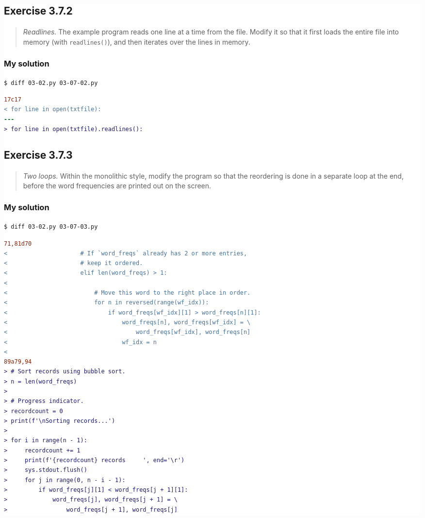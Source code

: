 ## Exercise 3.7.2

> *Readlines.* The example program reads one line at a time from the file.
> Modify it so that it first loads the entire file into memory (with
> `readlines()`), and then iterates over the lines in memory.

### My solution

```bash
$ diff 03-02.py 03-07-02.py
```

```diff
17c17
< for line in open(txtfile):
---
> for line in open(txtfile).readlines():
```

## Exercise 3.7.3

> *Two loops.* Within the monolithic style, modify the program so that the 
> reordering is done in a separate loop at the end, before the word
> frequencies are printed out on the screen.

### My solution

```bash
$ diff 03-02.py 03-07-03.py
```

```diff
71,81d70
<                     # If `word_freqs` already has 2 or more entries,
<                     # keep it ordered.
<                     elif len(word_freqs) > 1:
<
<                         # Move this word to the right place in order.
<                         for n in reversed(range(wf_idx)):
<                             if word_freqs[wf_idx][1] > word_freqs[n][1]:
<                                 word_freqs[n], word_freqs[wf_idx] = \
<                                     word_freqs[wf_idx], word_freqs[n]
<                                 wf_idx = n
<
89a79,94
> # Sort records using bubble sort.
> n = len(word_freqs)
>
> # Progress indicator.
> recordcount = 0
> print(f'\nSorting records...')
>
> for i in range(n - 1):
>     recordcount += 1
>     print(f'{recordcount} records     ', end='\r')
>     sys.stdout.flush()
>     for j in range(0, n - i - 1):
>         if word_freqs[j][1] < word_freqs[j + 1][1]:
>             word_freqs[j], word_freqs[j + 1] = \
>                 word_freqs[j + 1], word_freqs[j]
```
